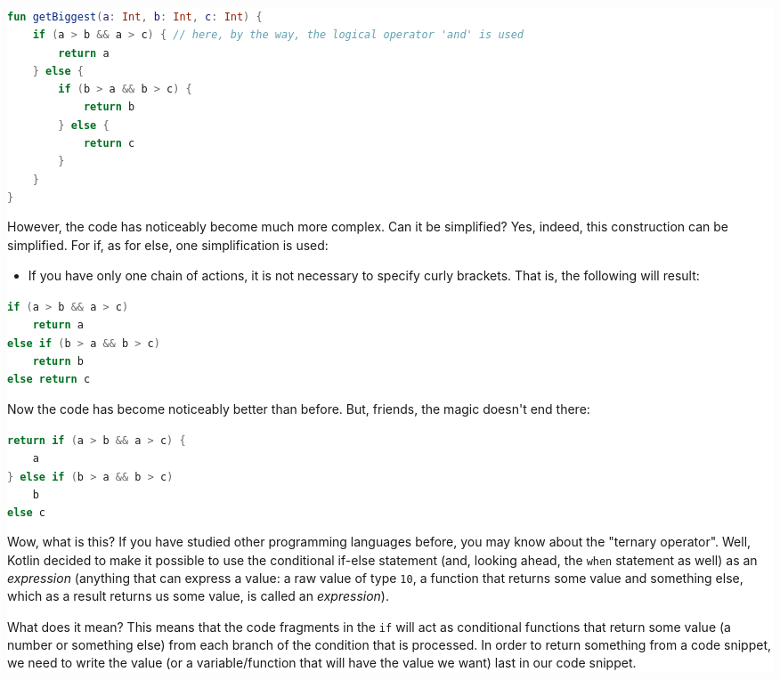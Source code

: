 ```kotlin
fun getBiggest(a: Int, b: Int, c: Int) {
    if (a > b && a > c) { // here, by the way, the logical operator 'and' is used
        return a
    } else {
        if (b > a && b > c) {
            return b
        } else {
            return c
        }
    }
}
```

However, the code has noticeably become much more complex. Can it be simplified?
Yes, indeed, this construction can be simplified.
For if, as for else, one simplification is used:

- If you have only one chain of actions, it is not necessary to specify curly brackets.
  That is, the following will result:

```kotlin
if (a > b && a > c)
    return a
else if (b > a && b > c)
    return b
else return c
```

Now the code has become noticeably better than before. But, friends, the magic doesn't end there:

```kotlin
return if (a > b && a > c) {
    a
} else if (b > a && b > c)
    b
else c
```

Wow, what is this? If you have studied other programming languages before, you may know about the "ternary operator".
Well, Kotlin decided to make it possible to use the conditional if-else statement (and, looking ahead, the `when`
statement as well) as an *expression* (anything that can express a value: a raw value of type `10`, a function that
returns some value and something else, which as a result returns us some value, is called an *expression*).

What does it mean? This means that the code fragments in the `if` will act as conditional functions that return some
value (a number or something else) from each branch of the condition that is processed. In order to return something
from a code snippet, we need to write the value (or a variable/function that will have the value we want) last in our
code snippet.
